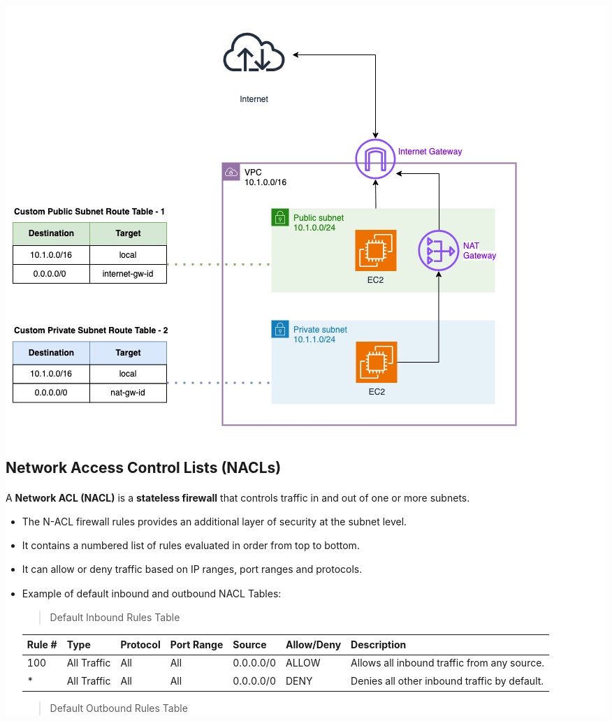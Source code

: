   ![This is an example NAT Gateway image](diagrams/rt.png)

## Network Access Control Lists (NACLs)
A **Network ACL (NACL)** is a **stateless firewall** that controls traffic in and out of one or more subnets.
- The N-ACL firewall rules provides an additional layer of security at the subnet level.
- It contains a numbered list of rules evaluated in order from top to bottom.
- It can allow or deny traffic based on IP ranges, port ranges and protocols.

- Example of default inbound and outbound NACL Tables:

  > Default Inbound Rules Table

  | Rule # | Type       | Protocol | Port Range | Source         | Allow/Deny | Description                          |
  |--------|------------|----------|------------|----------------|------------|--------------------------------------|
  | 100    | All Traffic| All      | All        | 0.0.0.0/0      | ALLOW      | Allows all inbound traffic from any source. |
  | *      | All Traffic| All      | All        | 0.0.0.0/0      | DENY       | Denies all other inbound traffic by default. |


  > Default Outbound Rules Table
